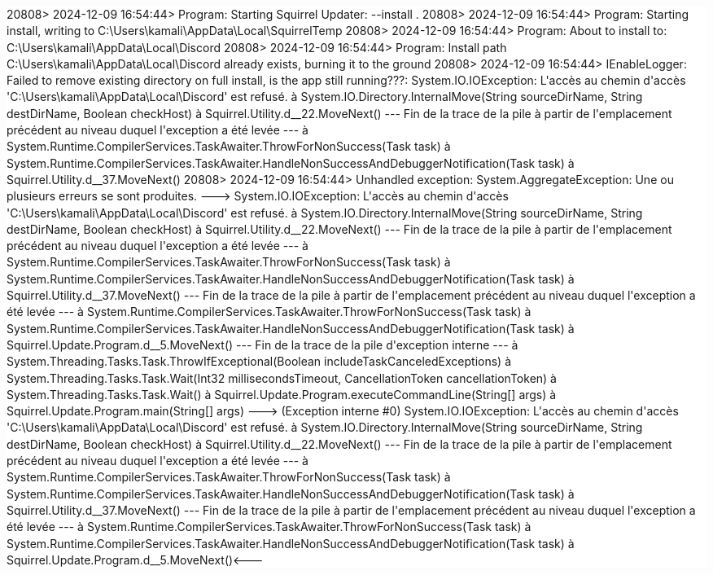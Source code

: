 20808> 2024-12-09 16:54:44> Program: Starting Squirrel Updater: --install .
20808> 2024-12-09 16:54:44> Program: Starting install, writing to C:\Users\kamali\AppData\Local\SquirrelTemp
20808> 2024-12-09 16:54:44> Program: About to install to: C:\Users\kamali\AppData\Local\Discord
20808> 2024-12-09 16:54:44> Program: Install path C:\Users\kamali\AppData\Local\Discord already exists, burning it to the ground
20808> 2024-12-09 16:54:44> IEnableLogger: Failed to remove existing directory on full install, is the app still running???: System.IO.IOException: L'accès au chemin d'accès 'C:\Users\kamali\AppData\Local\Discord' est refusé.
   à System.IO.Directory.InternalMove(String sourceDirName, String destDirName, Boolean checkHost)
   à Squirrel.Utility.<DeleteDirectory>d__22.MoveNext()
--- Fin de la trace de la pile à partir de l'emplacement précédent au niveau duquel l'exception a été levée ---
   à System.Runtime.CompilerServices.TaskAwaiter.ThrowForNonSuccess(Task task)
   à System.Runtime.CompilerServices.TaskAwaiter.HandleNonSuccessAndDebuggerNotification(Task task)
   à Squirrel.Utility.<LogIfThrows>d__37.MoveNext()
20808> 2024-12-09 16:54:44> Unhandled exception: System.AggregateException: Une ou plusieurs erreurs se sont produites. ---> System.IO.IOException: L'accès au chemin d'accès 'C:\Users\kamali\AppData\Local\Discord' est refusé.
   à System.IO.Directory.InternalMove(String sourceDirName, String destDirName, Boolean checkHost)
   à Squirrel.Utility.<DeleteDirectory>d__22.MoveNext()
--- Fin de la trace de la pile à partir de l'emplacement précédent au niveau duquel l'exception a été levée ---
   à System.Runtime.CompilerServices.TaskAwaiter.ThrowForNonSuccess(Task task)
   à System.Runtime.CompilerServices.TaskAwaiter.HandleNonSuccessAndDebuggerNotification(Task task)
   à Squirrel.Utility.<LogIfThrows>d__37.MoveNext()
--- Fin de la trace de la pile à partir de l'emplacement précédent au niveau duquel l'exception a été levée ---
   à System.Runtime.CompilerServices.TaskAwaiter.ThrowForNonSuccess(Task task)
   à System.Runtime.CompilerServices.TaskAwaiter.HandleNonSuccessAndDebuggerNotification(Task task)
   à Squirrel.Update.Program.<Install>d__5.MoveNext()
   --- Fin de la trace de la pile d'exception interne ---
   à System.Threading.Tasks.Task.ThrowIfExceptional(Boolean includeTaskCanceledExceptions)
   à System.Threading.Tasks.Task.Wait(Int32 millisecondsTimeout, CancellationToken cancellationToken)
   à System.Threading.Tasks.Task.Wait()
   à Squirrel.Update.Program.executeCommandLine(String[] args)
   à Squirrel.Update.Program.main(String[] args)
---> (Exception interne #0) System.IO.IOException: L'accès au chemin d'accès 'C:\Users\kamali\AppData\Local\Discord' est refusé.
   à System.IO.Directory.InternalMove(String sourceDirName, String destDirName, Boolean checkHost)
   à Squirrel.Utility.<DeleteDirectory>d__22.MoveNext()
--- Fin de la trace de la pile à partir de l'emplacement précédent au niveau duquel l'exception a été levée ---
   à System.Runtime.CompilerServices.TaskAwaiter.ThrowForNonSuccess(Task task)
   à System.Runtime.CompilerServices.TaskAwaiter.HandleNonSuccessAndDebuggerNotification(Task task)
   à Squirrel.Utility.<LogIfThrows>d__37.MoveNext()
--- Fin de la trace de la pile à partir de l'emplacement précédent au niveau duquel l'exception a été levée ---
   à System.Runtime.CompilerServices.TaskAwaiter.ThrowForNonSuccess(Task task)
   à System.Runtime.CompilerServices.TaskAwaiter.HandleNonSuccessAndDebuggerNotification(Task task)
   à Squirrel.Update.Program.<Install>d__5.MoveNext()<---
